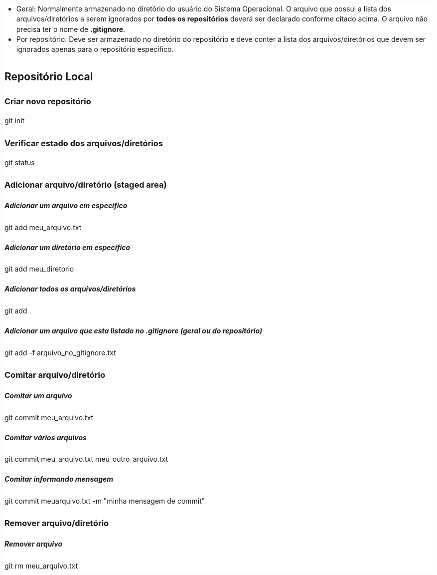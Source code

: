 - Geral: Normalmente armazenado no diretório do usuário do Sistema Operacional. O arquivo que possui a lista dos arquivos/diretórios a serem ignorados por **todos os repositórios** deverá ser declarado conforme citado acima. O arquivo não precisa ter o nome de **.gitignore**.
- Por repositório: Deve ser armazenado no diretório do repositório e deve conter a lista dos arquivos/diretórios que devem ser ignorados apenas para o repositório específico.

## Repositório Local

### Criar novo repositório

git init

### Verificar estado dos arquivos/diretórios

git status

### Adicionar arquivo/diretório (staged area)

##### Adicionar um arquivo em específico

git add meu_arquivo.txt

##### Adicionar um diretório em específico

git add meu_diretorio

##### Adicionar todos os arquivos/diretórios

git add .	

##### Adicionar um arquivo que esta listado no .gitignore (geral ou do repositório)

git add -f arquivo_no_gitignore.txt

### Comitar arquivo/diretório

##### Comitar um arquivo

git commit meu_arquivo.txt

##### Comitar vários arquivos

git commit meu_arquivo.txt meu_outro_arquivo.txt

##### Comitar informando mensagem

git commit meuarquivo.txt -m "minha mensagem de commit"

### Remover arquivo/diretório

##### Remover arquivo

git rm meu_arquivo.txt
